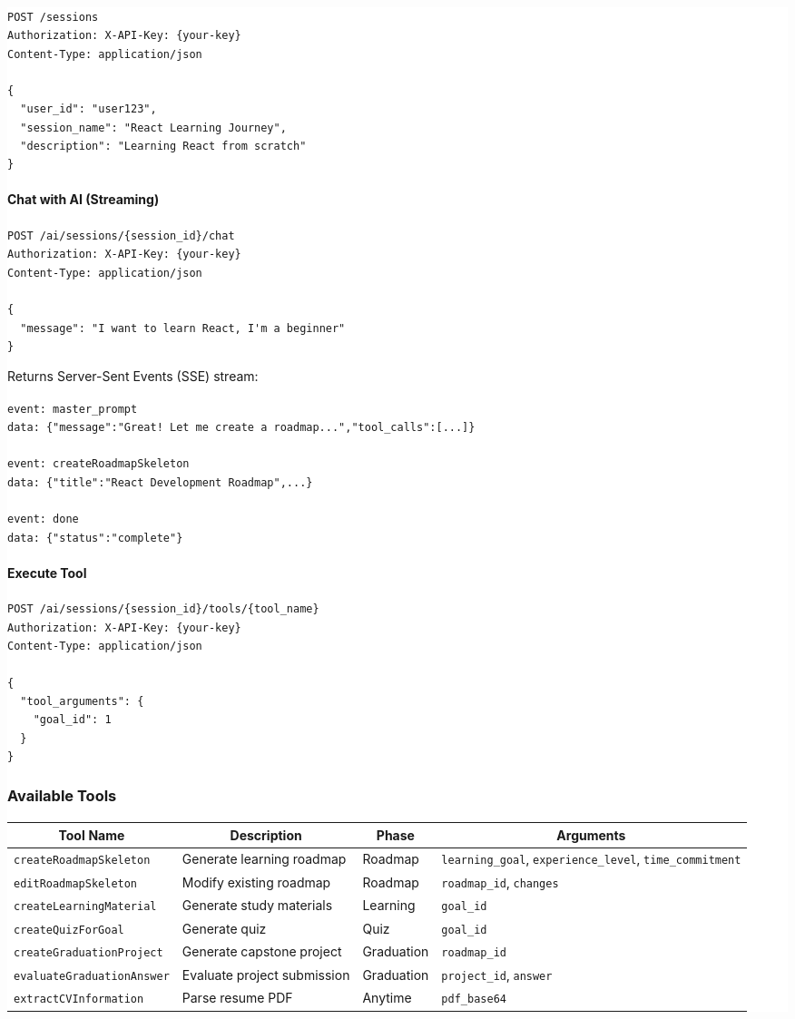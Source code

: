 ```http
POST /sessions
Authorization: X-API-Key: {your-key}
Content-Type: application/json

{
  "user_id": "user123",
  "session_name": "React Learning Journey",
  "description": "Learning React from scratch"
}
```

#### Chat with AI (Streaming)

```http
POST /ai/sessions/{session_id}/chat
Authorization: X-API-Key: {your-key}
Content-Type: application/json

{
  "message": "I want to learn React, I'm a beginner"
}
```

Returns Server-Sent Events (SSE) stream:

```
event: master_prompt
data: {"message":"Great! Let me create a roadmap...","tool_calls":[...]}

event: createRoadmapSkeleton
data: {"title":"React Development Roadmap",...}

event: done
data: {"status":"complete"}
```

#### Execute Tool

```http
POST /ai/sessions/{session_id}/tools/{tool_name}
Authorization: X-API-Key: {your-key}
Content-Type: application/json

{
  "tool_arguments": {
    "goal_id": 1
  }
}
```

### Available Tools

| Tool Name                  | Description                 | Phase      | Arguments                                              |
| -------------------------- | --------------------------- | ---------- | ------------------------------------------------------ |
| `createRoadmapSkeleton`    | Generate learning roadmap   | Roadmap    | `learning_goal`, `experience_level`, `time_commitment` |
| `editRoadmapSkeleton`      | Modify existing roadmap     | Roadmap    | `roadmap_id`, `changes`                                |
| `createLearningMaterial`   | Generate study materials    | Learning   | `goal_id`                                              |
| `createQuizForGoal`        | Generate quiz               | Quiz       | `goal_id`                                              |
| `createGraduationProject`  | Generate capstone project   | Graduation | `roadmap_id`                                           |
| `evaluateGraduationAnswer` | Evaluate project submission | Graduation | `project_id`, `answer`                                 |
| `extractCVInformation`     | Parse resume PDF            | Anytime    | `pdf_base64`                                           |
